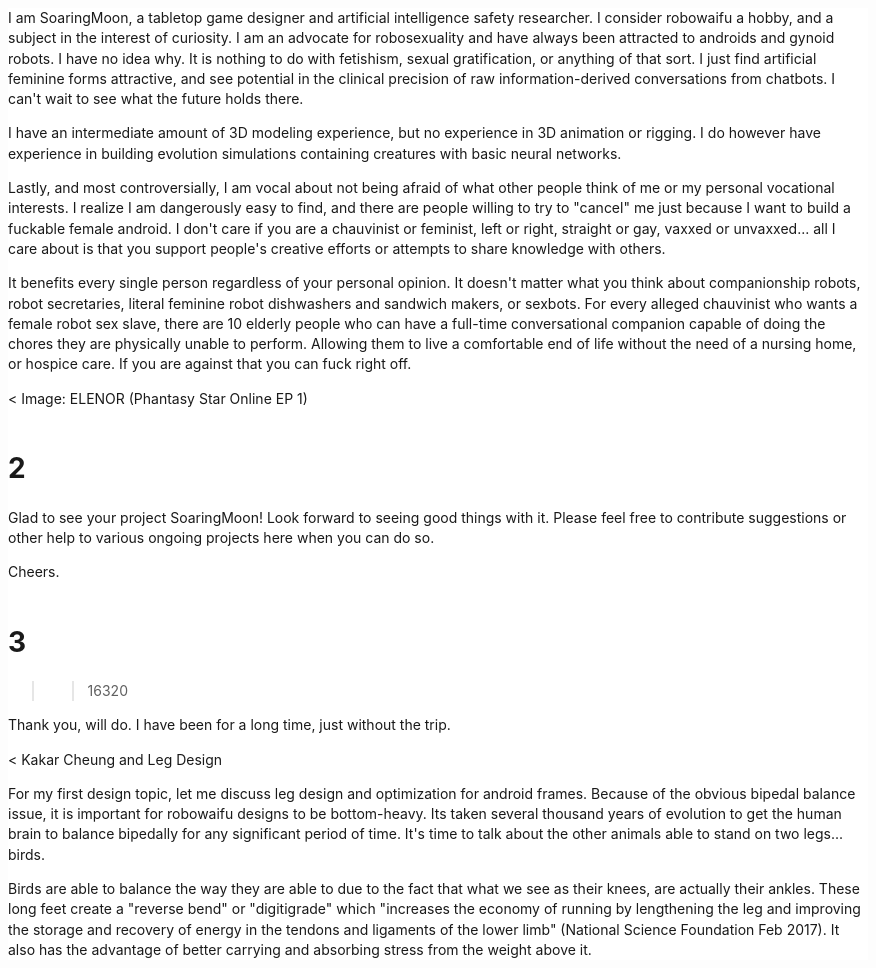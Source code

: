 I am SoaringMoon, a tabletop game designer and artificial intelligence safety researcher. I consider robowaifu a hobby, and a subject in the interest of curiosity. I am an advocate for robosexuality and have always been attracted to androids and gynoid robots. I have no idea why. It is nothing to do with fetishism, sexual gratification, or anything of that sort. I just find artificial feminine forms attractive, and see potential in the clinical precision of raw information-derived conversations from chatbots. I can't wait to see what the future holds there.



I have an intermediate amount of 3D modeling experience, but no experience in 3D animation or rigging. I do however have experience in building evolution simulations containing creatures with basic neural networks.



Lastly, and most controversially, I am vocal about not being afraid of what other people think of me or my personal vocational interests. I realize I am dangerously easy to find, and there are people willing to try to "cancel" me just because I want to build a fuckable female android. I don't care if you are a chauvinist or feminist, left or right, straight or gay, vaxxed or unvaxxed... all I care about is that you support people's creative efforts or attempts to share knowledge with others.



It benefits every single person regardless of your personal opinion. It doesn't matter what you think about companionship robots, robot secretaries, literal feminine robot dishwashers and sandwich makers, or sexbots. For every alleged chauvinist who wants a female robot sex slave, there are 10 elderly people who can have a full-time conversational companion capable of doing the chores they are physically unable to perform. Allowing them to live a comfortable end of life without the need of a nursing home, or hospice care. If you are against that you can fuck right off.



< Image: ELENOR (Phantasy Star Online EP 1)

# 2
Glad to see your project SoaringMoon! Look forward to seeing good things with it. Please feel free to contribute suggestions or other help to various ongoing projects here when you can do so.

Cheers.

# 3
>>16320

Thank you, will do. I have been for a long time, just without the trip.



< Kakar Cheung and Leg Design

For my first design topic, let me discuss leg design and optimization for android frames. Because of the obvious bipedal balance issue, it is important for robowaifu designs to be bottom-heavy. Its taken several thousand years of evolution to get the human brain to balance bipedally for any significant period of time. It's time to talk about the other animals able to stand on two legs... birds.



Birds are able to balance the way they are able to due to the fact that what we see as their knees, are actually their ankles. These long feet create a "reverse bend" or "digitigrade" which "increases the economy of running by lengthening the leg and improving the storage and recovery of energy in the tendons and ligaments of the lower limb" (National Science Foundation Feb 2017). It also has the advantage of better carrying and absorbing stress from the weight above it.
